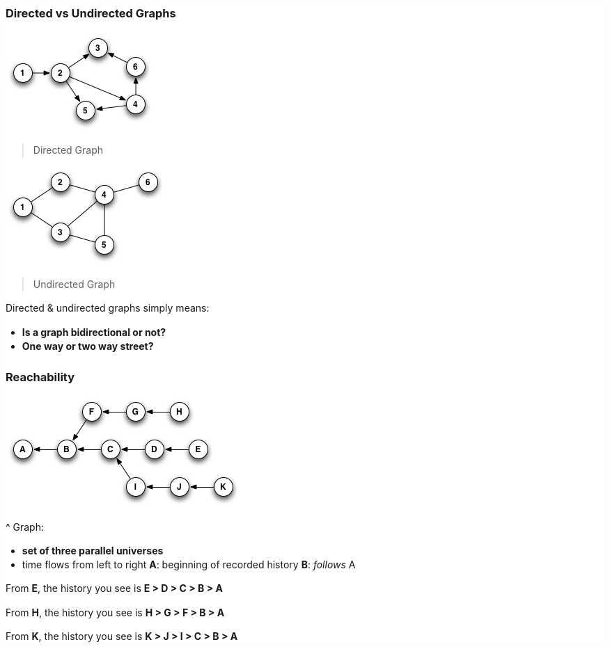 ### **Directed vs Undirected Graphs**

![Directed Graph](img/graph-directed.png)

> Directed Graph

![Undirected Graph](img/graph-undirected.png)

> Undirected Graph

Directed & undirected graphs simply means:

- **Is a graph bidirectional or not?**
- **One way or two way street?**

### Reachability

![Reachability](img/graph-reachability.png)

^ Graph:

- **set of three parallel universes**
- time flows from left to right
  **A**: beginning of recorded history
  **B**: _follows_ A

From **E**, the history you see is **E > D > C > B > A**

From **H**, the history you see is **H > G > F > B > A**

From **K**, the history you see is **K > J > I > C > B > A**
